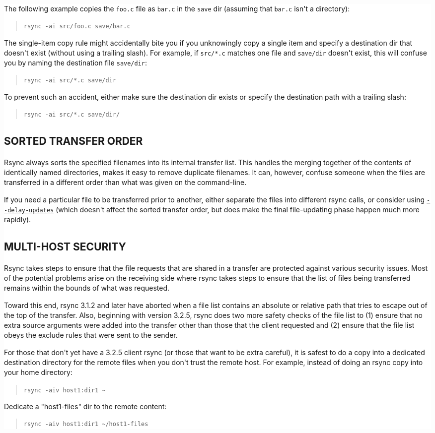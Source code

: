 The following example copies the `foo.c` file as `bar.c` in the `save` dir
(assuming that `bar.c` isn't a directory):

>     rsync -ai src/foo.c save/bar.c

The single-item copy rule might accidentally bite you if you unknowingly copy a
single item and specify a destination dir that doesn't exist (without using a
trailing slash).  For example, if `src/*.c` matches one file and `save/dir`
doesn't exist, this will confuse you by naming the destination file `save/dir`:

>     rsync -ai src/*.c save/dir

To prevent such an accident, either make sure the destination dir exists or
specify the destination path with a trailing slash:

>     rsync -ai src/*.c save/dir/

## SORTED TRANSFER ORDER

Rsync always sorts the specified filenames into its internal transfer list.
This handles the merging together of the contents of identically named
directories, makes it easy to remove duplicate filenames. It can, however,
confuse someone when the files are transferred in a different order than what
was given on the command-line.

If you need a particular file to be transferred prior to another, either
separate the files into different rsync calls, or consider using
[`--delay-updates`](#opt) (which doesn't affect the sorted transfer order, but
does make the final file-updating phase happen much more rapidly).

## MULTI-HOST SECURITY

Rsync takes steps to ensure that the file requests that are shared in a
transfer are protected against various security issues.  Most of the potential
problems arise on the receiving side where rsync takes steps to ensure that the
list of files being transferred remains within the bounds of what was
requested.

Toward this end, rsync 3.1.2 and later have aborted when a file list contains
an absolute or relative path that tries to escape out of the top of the
transfer.  Also, beginning with version 3.2.5, rsync does two more safety
checks of the file list to (1) ensure that no extra source arguments were added
into the transfer other than those that the client requested and (2) ensure
that the file list obeys the exclude rules that were sent to the sender.

For those that don't yet have a 3.2.5 client rsync (or those that want to be
extra careful), it is safest to do a copy into a dedicated destination
directory for the remote files when you don't trust the remote host.  For
example, instead of doing an rsync copy into your home directory:

>     rsync -aiv host1:dir1 ~

Dedicate a "host1-files" dir to the remote content:

>     rsync -aiv host1:dir1 ~/host1-files
